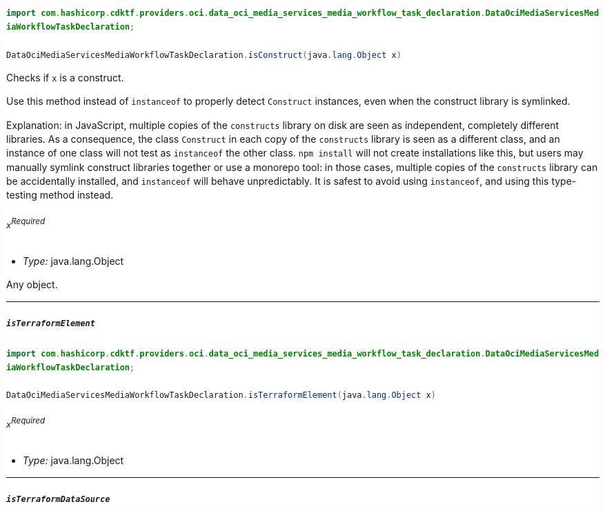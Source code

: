 ```java
import com.hashicorp.cdktf.providers.oci.data_oci_media_services_media_workflow_task_declaration.DataOciMediaServicesMediaWorkflowTaskDeclaration;

DataOciMediaServicesMediaWorkflowTaskDeclaration.isConstruct(java.lang.Object x)
```

Checks if `x` is a construct.

Use this method instead of `instanceof` to properly detect `Construct`
instances, even when the construct library is symlinked.

Explanation: in JavaScript, multiple copies of the `constructs` library on
disk are seen as independent, completely different libraries. As a
consequence, the class `Construct` in each copy of the `constructs` library
is seen as a different class, and an instance of one class will not test as
`instanceof` the other class. `npm install` will not create installations
like this, but users may manually symlink construct libraries together or
use a monorepo tool: in those cases, multiple copies of the `constructs`
library can be accidentally installed, and `instanceof` will behave
unpredictably. It is safest to avoid using `instanceof`, and using
this type-testing method instead.

###### `x`<sup>Required</sup> <a name="x" id="rhizo-co-terraform-provider-oci.dataOciMediaServicesMediaWorkflowTaskDeclaration.DataOciMediaServicesMediaWorkflowTaskDeclaration.isConstruct.parameter.x"></a>

- *Type:* java.lang.Object

Any object.

---

##### `isTerraformElement` <a name="isTerraformElement" id="rhizo-co-terraform-provider-oci.dataOciMediaServicesMediaWorkflowTaskDeclaration.DataOciMediaServicesMediaWorkflowTaskDeclaration.isTerraformElement"></a>

```java
import com.hashicorp.cdktf.providers.oci.data_oci_media_services_media_workflow_task_declaration.DataOciMediaServicesMediaWorkflowTaskDeclaration;

DataOciMediaServicesMediaWorkflowTaskDeclaration.isTerraformElement(java.lang.Object x)
```

###### `x`<sup>Required</sup> <a name="x" id="rhizo-co-terraform-provider-oci.dataOciMediaServicesMediaWorkflowTaskDeclaration.DataOciMediaServicesMediaWorkflowTaskDeclaration.isTerraformElement.parameter.x"></a>

- *Type:* java.lang.Object

---

##### `isTerraformDataSource` <a name="isTerraformDataSource" id="rhizo-co-terraform-provider-oci.dataOciMediaServicesMediaWorkflowTaskDeclaration.DataOciMediaServicesMediaWorkflowTaskDeclaration.isTerraformDataSource"></a>
